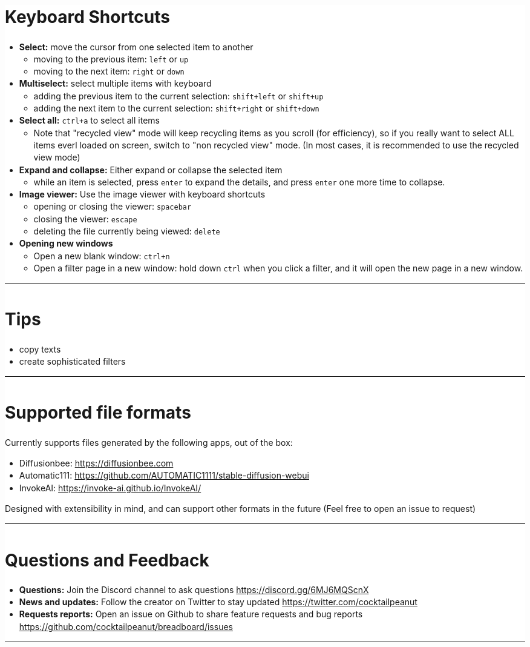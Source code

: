 # Keyboard Shortcuts

- **Select:** move the cursor from one selected item to another
  - moving to the previous item: `left` or `up`
  - moving to the next item: `right` or `down`
- **Multiselect:** select multiple items with keyboard
  - adding the previous item to the current selection: `shift+left` or `shift+up`
  - adding the next item to the current selection: `shift+right` or `shift+down`
- **Select all:** `ctrl+a` to select all items
  - Note that "recycled view" mode will keep recycling items as you scroll (for efficiency), so if you really want to select ALL items everl loaded on screen, switch to "non recycled view" mode. (In most cases, it is recommended to use the recycled view mode)
- **Expand and collapse:** Either expand or collapse the selected item
  - while an item is selected, press `enter` to expand the details, and press `enter` one more time to collapse.
- **Image viewer:** Use the image viewer with keyboard shortcuts
  - opening or closing the viewer: `spacebar`
  - closing the viewer: `escape`
  - deleting the file currently being viewed: `delete`
- **Opening new windows**
  - Open a new blank window: `ctrl+n`
  - Open a filter page in a new window: hold down `ctrl` when you click a filter, and it will open the new page in a new window.

---

# Tips
  - copy texts
  - create sophisticated filters


---

# Supported file formats

Currently supports files generated by the following apps, out of the box:

- Diffusionbee: https://diffusionbee.com
- Automatic111: https://github.com/AUTOMATIC1111/stable-diffusion-webui
- InvokeAI: https://invoke-ai.github.io/InvokeAI/

Designed with extensibility in mind, and can support other formats in the future (Feel free to open an issue to request)

---

# Questions and Feedback

- **Questions:** Join the Discord channel to ask questions https://discord.gg/6MJ6MQScnX
- **News and updates:** Follow the creator on Twitter to stay updated https://twitter.com/cocktailpeanut
- **Requests reports:** Open an issue on Github to share feature requests and bug reports https://github.com/cocktailpeanut/breadboard/issues

---


